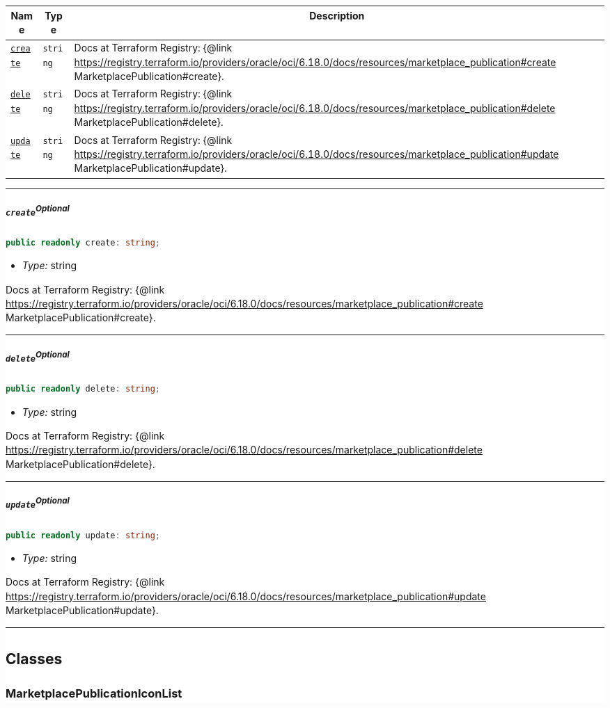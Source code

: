 | **Name** | **Type** | **Description** |
| --- | --- | --- |
| <code><a href="#rhizo-co-terraform-provider-oci.marketplacePublication.MarketplacePublicationTimeouts.property.create">create</a></code> | <code>string</code> | Docs at Terraform Registry: {@link https://registry.terraform.io/providers/oracle/oci/6.18.0/docs/resources/marketplace_publication#create MarketplacePublication#create}. |
| <code><a href="#rhizo-co-terraform-provider-oci.marketplacePublication.MarketplacePublicationTimeouts.property.delete">delete</a></code> | <code>string</code> | Docs at Terraform Registry: {@link https://registry.terraform.io/providers/oracle/oci/6.18.0/docs/resources/marketplace_publication#delete MarketplacePublication#delete}. |
| <code><a href="#rhizo-co-terraform-provider-oci.marketplacePublication.MarketplacePublicationTimeouts.property.update">update</a></code> | <code>string</code> | Docs at Terraform Registry: {@link https://registry.terraform.io/providers/oracle/oci/6.18.0/docs/resources/marketplace_publication#update MarketplacePublication#update}. |

---

##### `create`<sup>Optional</sup> <a name="create" id="rhizo-co-terraform-provider-oci.marketplacePublication.MarketplacePublicationTimeouts.property.create"></a>

```typescript
public readonly create: string;
```

- *Type:* string

Docs at Terraform Registry: {@link https://registry.terraform.io/providers/oracle/oci/6.18.0/docs/resources/marketplace_publication#create MarketplacePublication#create}.

---

##### `delete`<sup>Optional</sup> <a name="delete" id="rhizo-co-terraform-provider-oci.marketplacePublication.MarketplacePublicationTimeouts.property.delete"></a>

```typescript
public readonly delete: string;
```

- *Type:* string

Docs at Terraform Registry: {@link https://registry.terraform.io/providers/oracle/oci/6.18.0/docs/resources/marketplace_publication#delete MarketplacePublication#delete}.

---

##### `update`<sup>Optional</sup> <a name="update" id="rhizo-co-terraform-provider-oci.marketplacePublication.MarketplacePublicationTimeouts.property.update"></a>

```typescript
public readonly update: string;
```

- *Type:* string

Docs at Terraform Registry: {@link https://registry.terraform.io/providers/oracle/oci/6.18.0/docs/resources/marketplace_publication#update MarketplacePublication#update}.

---

## Classes <a name="Classes" id="Classes"></a>

### MarketplacePublicationIconList <a name="MarketplacePublicationIconList" id="rhizo-co-terraform-provider-oci.marketplacePublication.MarketplacePublicationIconList"></a>
